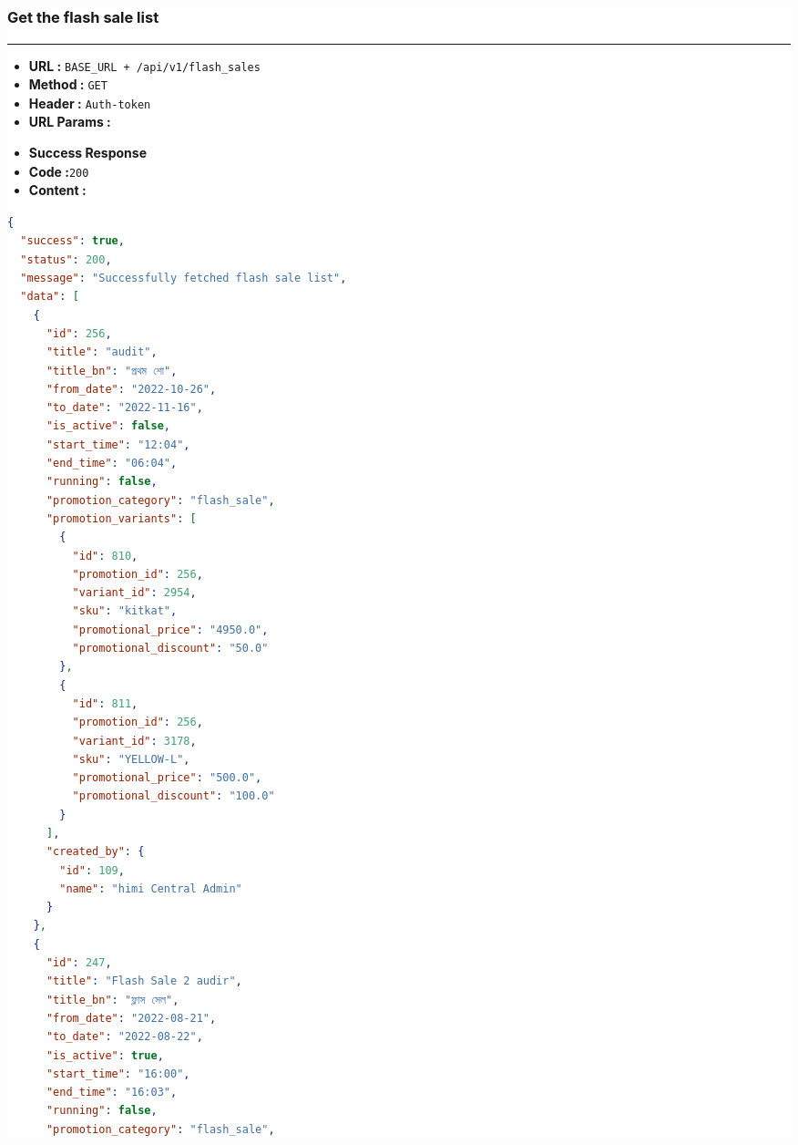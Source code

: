### Get the flash sale list
___

* **URL :** `BASE_URL + /api/v1/flash_sales`
* **Method :** `GET`
* **Header :** `Auth-token`
* **URL Params :**

```json
```
* **Success Response**
* **Code :**`200`
* **Content :**
```json
{
  "success": true,
  "status": 200,
  "message": "Successfully fetched flash sale list",
  "data": [
    {
      "id": 256,
      "title": "audit",
      "title_bn": "প্রথম শো",
      "from_date": "2022-10-26",
      "to_date": "2022-11-16",
      "is_active": false,
      "start_time": "12:04",
      "end_time": "06:04",
      "running": false,
      "promotion_category": "flash_sale",
      "promotion_variants": [
        {
          "id": 810,
          "promotion_id": 256,
          "variant_id": 2954,
          "sku": "kitkat",
          "promotional_price": "4950.0",
          "promotional_discount": "50.0"
        },
        {
          "id": 811,
          "promotion_id": 256,
          "variant_id": 3178,
          "sku": "YELLOW-L",
          "promotional_price": "500.0",
          "promotional_discount": "100.0"
        }
      ],
      "created_by": {
        "id": 109,
        "name": "himi Central Admin"
      }
    },
    {
      "id": 247,
      "title": "Flash Sale 2 audir",
      "title_bn": "ফ্লাস সেল",
      "from_date": "2022-08-21",
      "to_date": "2022-08-22",
      "is_active": true,
      "start_time": "16:00",
      "end_time": "16:03",
      "running": false,
      "promotion_category": "flash_sale",
```